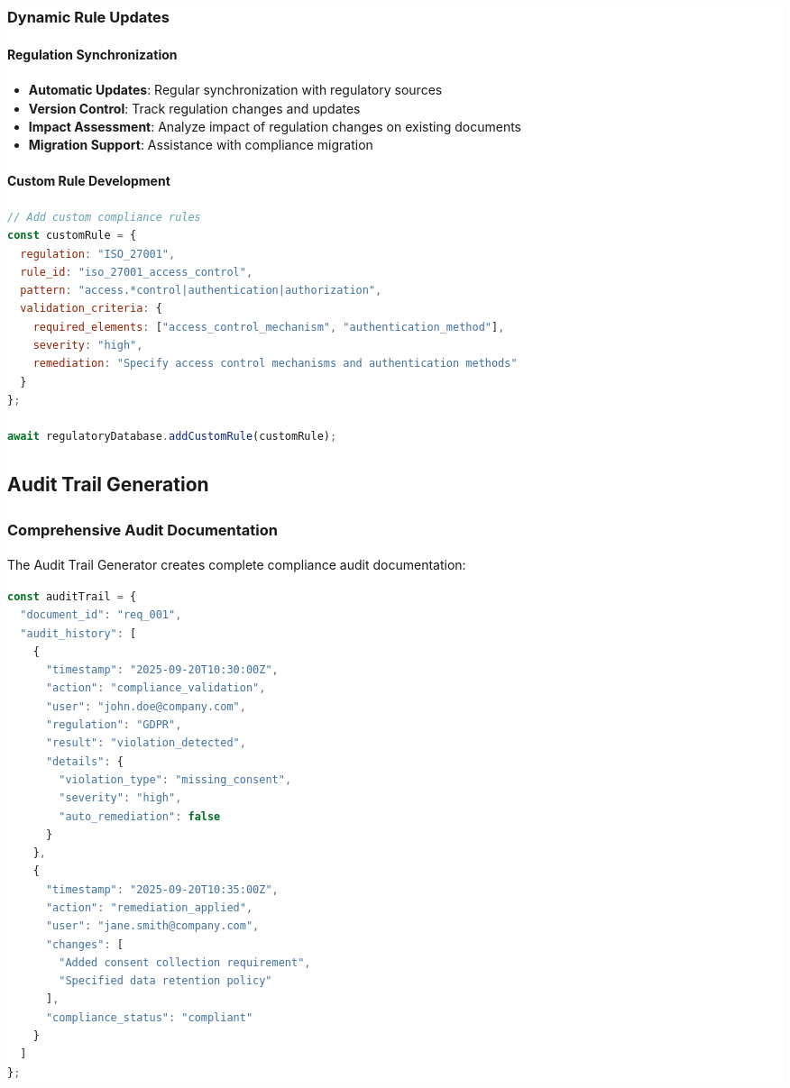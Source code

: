 ### Dynamic Rule Updates

#### Regulation Synchronization
- **Automatic Updates**: Regular synchronization with regulatory sources
- **Version Control**: Track regulation changes and updates
- **Impact Assessment**: Analyze impact of regulation changes on existing documents
- **Migration Support**: Assistance with compliance migration

#### Custom Rule Development
```javascript
// Add custom compliance rules
const customRule = {
  regulation: "ISO_27001",
  rule_id: "iso_27001_access_control",
  pattern: "access.*control|authentication|authorization",
  validation_criteria: {
    required_elements: ["access_control_mechanism", "authentication_method"],
    severity: "high",
    remediation: "Specify access control mechanisms and authentication methods"
  }
};

await regulatoryDatabase.addCustomRule(customRule);
```

## Audit Trail Generation

### Comprehensive Audit Documentation

The Audit Trail Generator creates complete compliance audit documentation:

```javascript
const auditTrail = {
  "document_id": "req_001",
  "audit_history": [
    {
      "timestamp": "2025-09-20T10:30:00Z",
      "action": "compliance_validation",
      "user": "john.doe@company.com",
      "regulation": "GDPR",
      "result": "violation_detected",
      "details": {
        "violation_type": "missing_consent",
        "severity": "high",
        "auto_remediation": false
      }
    },
    {
      "timestamp": "2025-09-20T10:35:00Z",
      "action": "remediation_applied",
      "user": "jane.smith@company.com",
      "changes": [
        "Added consent collection requirement",
        "Specified data retention policy"
      ],
      "compliance_status": "compliant"
    }
  ]
};
```
